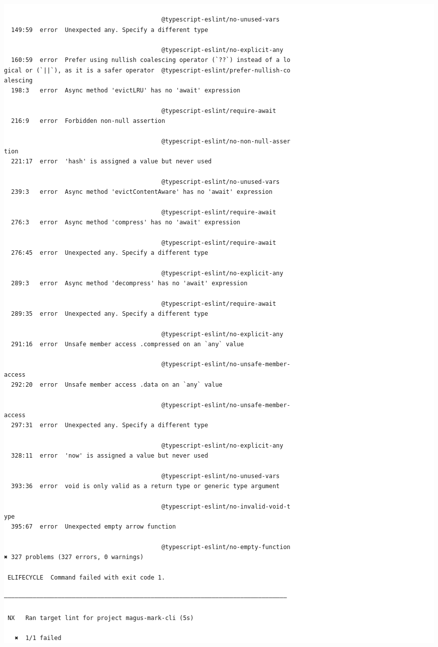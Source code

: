 ```

                                            @typescript-eslint/no-unused-vars
  149:59  error  Unexpected any. Specify a different type

                                            @typescript-eslint/no-explicit-any
  160:59  error  Prefer using nullish coalescing operator (`??`) instead of a lo
gical or (`||`), as it is a safer operator  @typescript-eslint/prefer-nullish-co
alescing
  198:3   error  Async method 'evictLRU' has no 'await' expression

                                            @typescript-eslint/require-await
  216:9   error  Forbidden non-null assertion

                                            @typescript-eslint/no-non-null-asser
tion
  221:17  error  'hash' is assigned a value but never used

                                            @typescript-eslint/no-unused-vars
  239:3   error  Async method 'evictContentAware' has no 'await' expression

                                            @typescript-eslint/require-await
  276:3   error  Async method 'compress' has no 'await' expression

                                            @typescript-eslint/require-await
  276:45  error  Unexpected any. Specify a different type

                                            @typescript-eslint/no-explicit-any
  289:3   error  Async method 'decompress' has no 'await' expression

                                            @typescript-eslint/require-await
  289:35  error  Unexpected any. Specify a different type

                                            @typescript-eslint/no-explicit-any
  291:16  error  Unsafe member access .compressed on an `any` value

                                            @typescript-eslint/no-unsafe-member-
access
  292:20  error  Unsafe member access .data on an `any` value

                                            @typescript-eslint/no-unsafe-member-
access
  297:31  error  Unexpected any. Specify a different type

                                            @typescript-eslint/no-explicit-any
  328:11  error  'now' is assigned a value but never used

                                            @typescript-eslint/no-unused-vars
  393:36  error  void is only valid as a return type or generic type argument

                                            @typescript-eslint/no-invalid-void-t
ype
  395:67  error  Unexpected empty arrow function

                                            @typescript-eslint/no-empty-function
✖ 327 problems (327 errors, 0 warnings)

 ELIFECYCLE  Command failed with exit code 1.

———————————————————————————————————————————————————————————————————————————————

 NX   Ran target lint for project magus-mark-cli (5s)

   ✖  1/1 failed
```